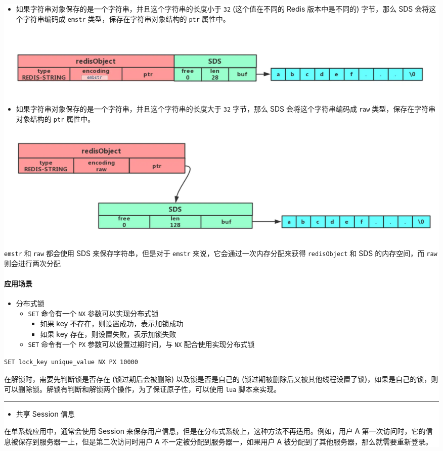 - 如果字符串对象保存的是一个字符串，并且这个字符串的长度小于 `32` (这个值在不同的 Redis 版本中是不同的) 字节，那么 SDS 会将这个字符串编码成 `emstr` 类型，保存在字符串对象结构的 `ptr` 属性中。

![](Redis.assets/file-20250426140416933.png)

- 如果字符串对象保存的是一个字符串，并且这个字符串的长度大于 `32` 字节，那么 SDS 会将这个字符串编码成 `raw` 类型，保存在字符串对象结构的 `ptr` 属性中。

![](Redis.assets/file-20250426140430039.png)

`emstr` 和 `raw` 都会使用 SDS 来保存字符串，但是对于 `emstr` 来说，它会通过一次内存分配来获得 `redisObject` 和 SDS 的内存空间，而 `raw` 则会进行两次分配

#### 应用场景

- 分布式锁
	- `SET` 命令有一个 `NX` 参数可以实现分布式锁
		- 如果 key 不存在，则设置成功，表示加锁成功
		- 如果 key 存在，则设置失败，表示加锁失败
	- `SET` 命令有一个 `PX` 参数可以设置过期时间，与 `NX` 配合使用实现分布式锁

```redis
SET lock_key unique_value NX PX 10000
```

在解锁时，需要先判断锁是否存在 (锁过期后会被删除) 以及锁是否是自己的 (锁过期被删除后又被其他线程设置了锁)，如果是自己的锁，则可以删除锁。解锁有判断和解锁两个操作，为了保证原子性，可以使用 `lua` 脚本来实现。

---

- 共享 Session 信息

在单系统应用中，通常会使用 Session 来保存用户信息，但是在分布式系统上，这种方法不再适用。例如，用户 A 第一次访问时，它的信息被保存到服务器一上，但是第二次访问时用户 A 不一定被分配到服务器一，如果用户 A 被分配到了其他服务器，那么就需要重新登录。
